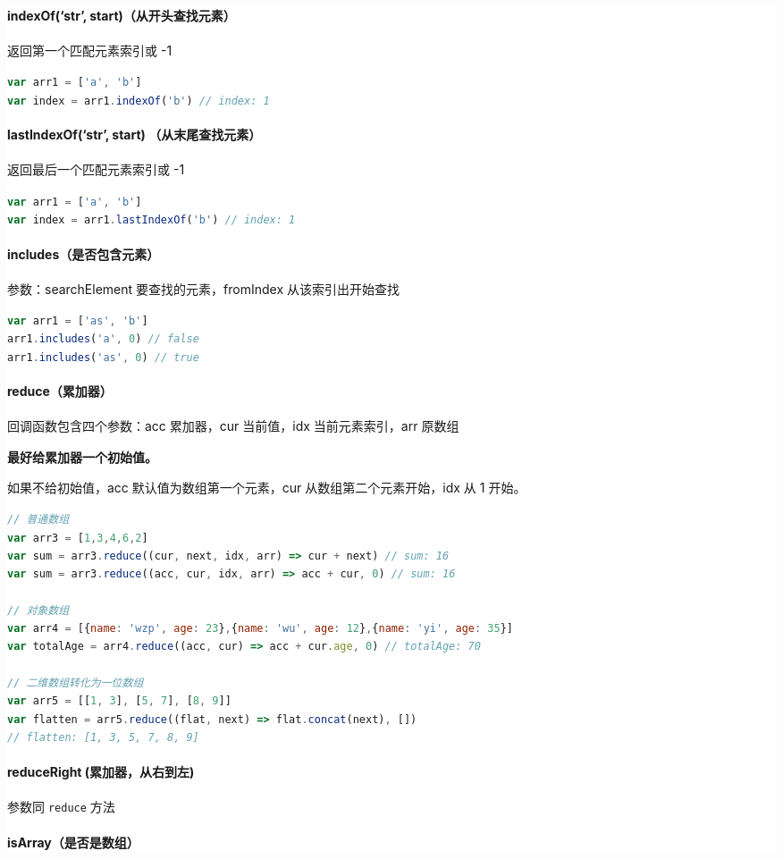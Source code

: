 #### indexOf(‘str’, start)（从开头查找元素）

返回第一个匹配元素索引或 -1

```javascript
var arr1 = ['a', 'b']
var index = arr1.indexOf('b') // index: 1
```

#### lastIndexOf(‘str’, start) （从末尾查找元素）

返回最后一个匹配元素索引或 -1

```javascript
var arr1 = ['a', 'b']
var index = arr1.lastIndexOf('b') // index: 1
```

#### includes（是否包含元素）

参数：searchElement 要查找的元素，fromIndex 从该索引出开始查找

```javascript
var arr1 = ['as', 'b']
arr1.includes('a', 0) // false
arr1.includes('as', 0) // true
```

#### reduce（累加器）

回调函数包含四个参数：acc 累加器，cur 当前值，idx 当前元素索引，arr 原数组

**最好给累加器一个初始值。**

如果不给初始值，acc 默认值为数组第一个元素，cur 从数组第二个元素开始，idx 从 1 开始。

```javascript
// 普通数组
var arr3 = [1,3,4,6,2]
var sum = arr3.reduce((cur, next, idx, arr) => cur + next) // sum: 16
var sum = arr3.reduce((acc, cur, idx, arr) => acc + cur, 0) // sum: 16

// 对象数组
var arr4 = [{name: 'wzp', age: 23},{name: 'wu', age: 12},{name: 'yi', age: 35}]
var totalAge = arr4.reduce((acc, cur) => acc + cur.age, 0) // totalAge: 70

// 二维数组转化为一位数组
var arr5 = [[1, 3], [5, 7], [8, 9]]
var flatten = arr5.reduce((flat, next) => flat.concat(next), [])
// flatten: [1, 3, 5, 7, 8, 9]
```

#### reduceRight (累加器，从右到左)

参数同 `reduce` 方法

#### isArray（是否是数组）
